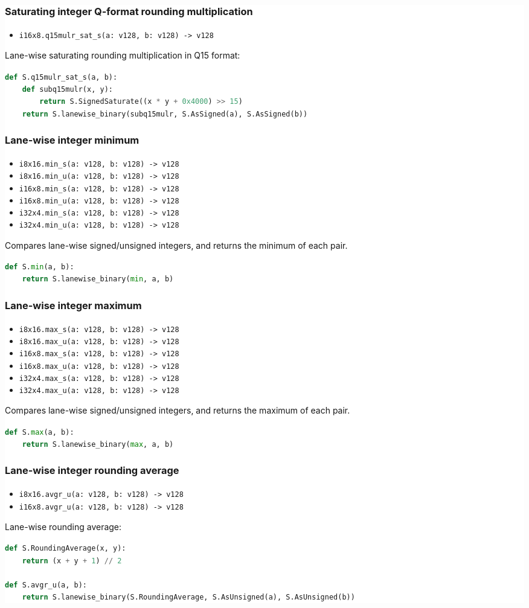 ### Saturating integer Q-format rounding multiplication

* `i16x8.q15mulr_sat_s(a: v128, b: v128) -> v128`

Lane-wise saturating rounding multiplication in Q15 format:

```python
def S.q15mulr_sat_s(a, b):
    def subq15mulr(x, y):
        return S.SignedSaturate((x * y + 0x4000) >> 15)
    return S.lanewise_binary(subq15mulr, S.AsSigned(a), S.AsSigned(b))
```

### Lane-wise integer minimum
* `i8x16.min_s(a: v128, b: v128) -> v128`
* `i8x16.min_u(a: v128, b: v128) -> v128`
* `i16x8.min_s(a: v128, b: v128) -> v128`
* `i16x8.min_u(a: v128, b: v128) -> v128`
* `i32x4.min_s(a: v128, b: v128) -> v128`
* `i32x4.min_u(a: v128, b: v128) -> v128`

Compares lane-wise signed/unsigned integers, and returns the minimum of
each pair.

```python
def S.min(a, b):
    return S.lanewise_binary(min, a, b)
```

### Lane-wise integer maximum
* `i8x16.max_s(a: v128, b: v128) -> v128`
* `i8x16.max_u(a: v128, b: v128) -> v128`
* `i16x8.max_s(a: v128, b: v128) -> v128`
* `i16x8.max_u(a: v128, b: v128) -> v128`
* `i32x4.max_s(a: v128, b: v128) -> v128`
* `i32x4.max_u(a: v128, b: v128) -> v128`

Compares lane-wise signed/unsigned integers, and returns the maximum of
each pair.

```python
def S.max(a, b):
    return S.lanewise_binary(max, a, b)
```

### Lane-wise integer rounding average
* `i8x16.avgr_u(a: v128, b: v128) -> v128`
* `i16x8.avgr_u(a: v128, b: v128) -> v128`

Lane-wise rounding average:

```python
def S.RoundingAverage(x, y):
    return (x + y + 1) // 2

def S.avgr_u(a, b):
    return S.lanewise_binary(S.RoundingAverage, S.AsUnsigned(a), S.AsUnsigned(b))
```
